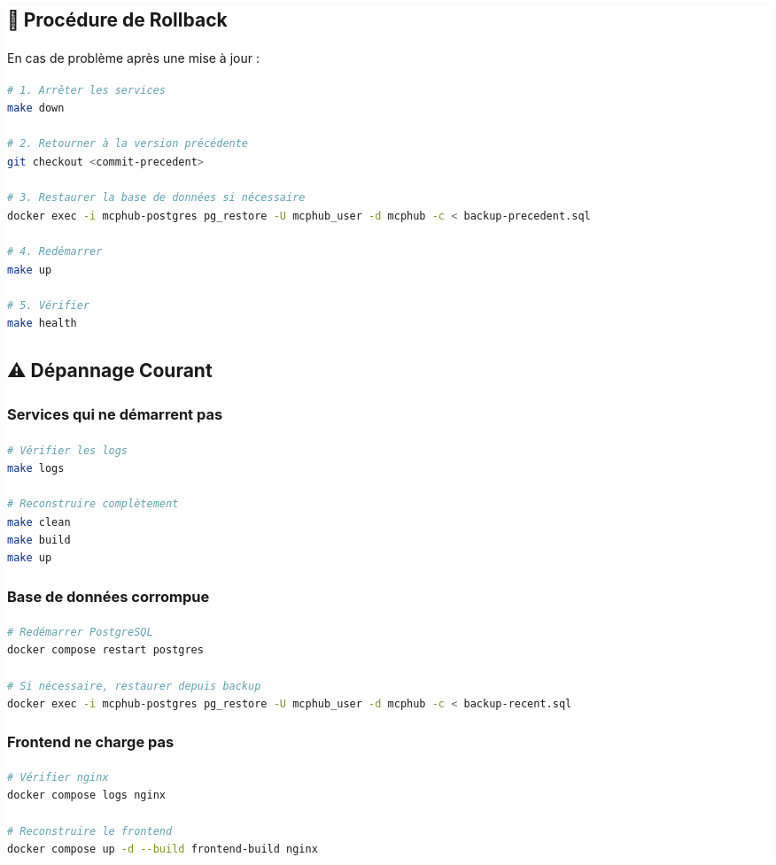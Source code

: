 ## 🔄 Procédure de Rollback

En cas de problème après une mise à jour :

```bash
# 1. Arrêter les services
make down

# 2. Retourner à la version précédente
git checkout <commit-precedent>

# 3. Restaurer la base de données si nécessaire
docker exec -i mcphub-postgres pg_restore -U mcphub_user -d mcphub -c < backup-precedent.sql

# 4. Redémarrer
make up

# 5. Vérifier
make health
```

## ⚠️ Dépannage Courant

### Services qui ne démarrent pas
```bash
# Vérifier les logs
make logs

# Reconstruire complètement
make clean
make build
make up
```

### Base de données corrompue
```bash
# Redémarrer PostgreSQL
docker compose restart postgres

# Si nécessaire, restaurer depuis backup
docker exec -i mcphub-postgres pg_restore -U mcphub_user -d mcphub -c < backup-recent.sql
```

### Frontend ne charge pas
```bash
# Vérifier nginx
docker compose logs nginx

# Reconstruire le frontend
docker compose up -d --build frontend-build nginx
```
